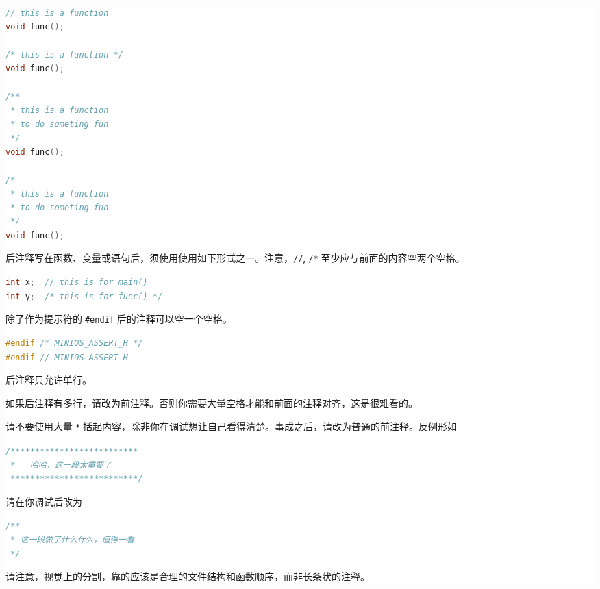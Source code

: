 ```C
// this is a function
void func();

/* this is a function */
void func();

/**
 * this is a function
 * to do someting fun
 */
void func();

/*
 * this is a function
 * to do someting fun
 */
void func();
```

后注释写在函数、变量或语句后，须使用使用如下形式之一。注意，`//`, `/*` 至少应与前面的内容空两个空格。

```C
int x;  // this is for main()
int y;  /* this is for func() */
```

除了作为提示符的 `#endif` 后的注释可以空一个空格。

```C
#endif /* MINIOS_ASSERT_H */
#endif // MINIOS_ASSERT_H
```

后注释只允许单行。

如果后注释有多行，请改为前注释。否则你需要大量空格才能和前面的注释对齐，这是很难看的。

请不要使用大量 `*` 括起内容，除非你在调试想让自己看得清楚。事成之后，请改为普通的前注释。反例形如

```C
/**************************
 *   哈哈，这一段太重要了
 **************************/
```

请在你调试后改为

```C
/**
 * 这一段做了什么什么，值得一看
 */
```

请注意，视觉上的分割，靠的应该是合理的文件结构和函数顺序，而非长条状的注释。
